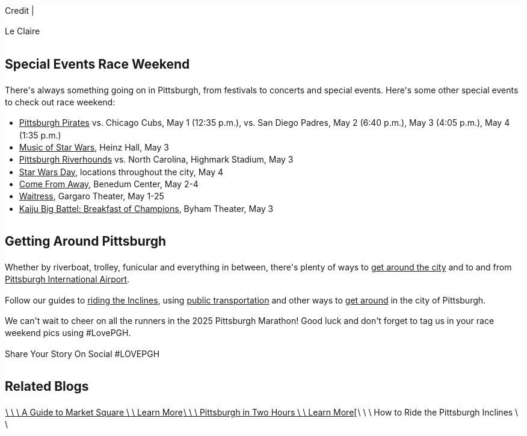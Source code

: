 Credit \|

Le Claire

## Special Events Race Weekend

There's always something going on in Pittsburgh, from festivals to concerts and special events. Here's some other special events to check out race weekend:

- [Pittsburgh Pirates](https://www.mlb.com/pirates/schedule/2025-05/list) vs. Chicago Cubs, May 1 (12:35 p.m.), vs. San Diego Padres, May 2 (6:40 p.m.), May 3 (4:05 p.m.), May 4 (1:35 p.m.)
- [Music of Star Wars](https://trustarts.org/production/99102/music-of-star-wars), Heinz Hall, May 3
- [Pittsburgh Riverhounds](https://www.ticketmaster.com/pittsburgh-riverhounds-sc-vs-north-carolina-pittsburgh-pennsylvania-05-03-2025/event/1600623FC48F6168?CAMEFROM=CFC_PITTSBURGH_RIVERHOUNDS_WEB_RHPROMOPG_2025INDIVIDUALGAME) vs. North Carolina, Highmark Stadium, May 3
- [Star Wars Day](https://www.visitpittsburgh.com/blog/star-wars-pittsburgh/), locations throughout the city, May 4
- [Come From Away](https://trustarts.org/production/94994/come-from-away), Benedum Center, May 2-4
- [Waitress](https://trustarts.org/production/96732/waitress), Gargaro Theater, May 1-25
- [Kaiju Big Battel: Breakfast of Champions](https://trustarts.org/production/99232/kaiju-big-battel-breakfast-of-champions), Byham Theater, May 3

## Getting Around Pittsburgh

Whether by riverboat, trolley, funicular and everything in between, there's plenty of ways to [get around the city](https://www.visitpittsburgh.com/plan-your-trip/transportation/) and to and from [Pittsburgh International Airport](https://www.visitpittsburgh.com/plan-your-trip/transportation/pittsburgh-airport/).

Follow our guides to [riding the Inclines](https://www.visitpittsburgh.com/blog/how-to-ride-the-pittsburgh-inclines/), using [public transportation](https://www.visitpittsburgh.com/plan-your-trip/transportation/public-transportation/) and other ways to [get around](https://www.visitpittsburgh.com/plan-your-trip/transportation/around-town/) in the city of Pittsburgh.

We can't wait to cheer on all the runners in the 2025 Pittsburgh Marathon! Good luck and don't forget to tag us in your race weekend pics using #LovePGH.

Share Your Story On Social #LOVEPGH

## Related Blogs

[![](data:image/svg+xml;charset=utf-8,%3Csvg%20xmlns%3D%27http%3A%2F%2Fwww.w3.org%2F2000%2Fsvg%27%20width%3D%271%27%20height%3D%271%27%20style%3D%27background%3Atransparent%27%2F%3E)\\
\\
\\
A Guide to Market Square \\
\\
Learn More](https://www.visitpittsburgh.com/blog/a-guide-to-market-square/)[![Monongahela Incline](data:image/svg+xml;charset=utf-8,%3Csvg%20xmlns%3D%27http%3A%2F%2Fwww.w3.org%2F2000%2Fsvg%27%20width%3D%271%27%20height%3D%271%27%20style%3D%27background%3Atransparent%27%2F%3E)\\
\\
\\
Pittsburgh in Two Hours \\
\\
Learn More](https://www.visitpittsburgh.com/blog/pittsburgh-in-2-hours/)[![view from above](data:image/svg+xml;charset=utf-8,%3Csvg%20xmlns%3D%27http%3A%2F%2Fwww.w3.org%2F2000%2Fsvg%27%20width%3D%271%27%20height%3D%271%27%20style%3D%27background%3Atransparent%27%2F%3E)\\
\\
\\
How to Ride the Pittsburgh Inclines \\
\\